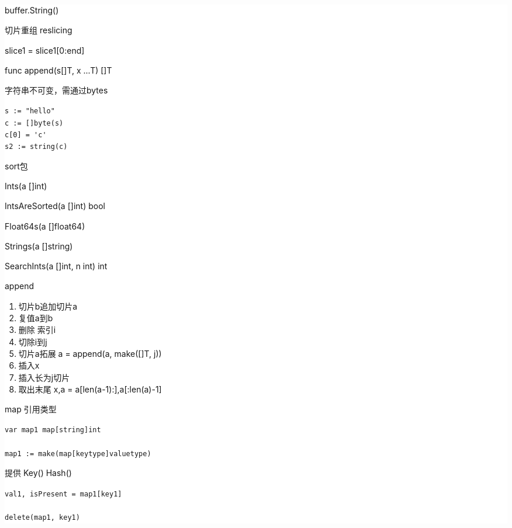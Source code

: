buffer.String()



切片重组 reslicing

slice1 = slice1[0:end]

func append(s[]T, x ...T) []T



字符串不可变，需通过bytes

```
s := "hello"
c := []byte(s)
c[0] = 'c'
s2 := string(c)
```



sort包

Ints(a []int)

IntsAreSorted(a []int) bool

Float64s(a []float64)

Strings(a []string)



SearchInts(a []int, n int) int



append

1. 切片b追加切片a
2. 复值a到b
3. 删除 索引i
4. 切除i到j
5. 切片a拓展 a = append(a, make([]T, j))
6. 插入x
7. 插入长为j切片
8. 取出末尾 x,a = a[len(a-1):],a[:len(a)-1]



map 引用类型

```
var map1 map[string]int

map1 := make(map[keytype]valuetype)
```

提供 Key() Hash()

```
val1, isPresent = map1[key1]

delete(map1, key1)
```
